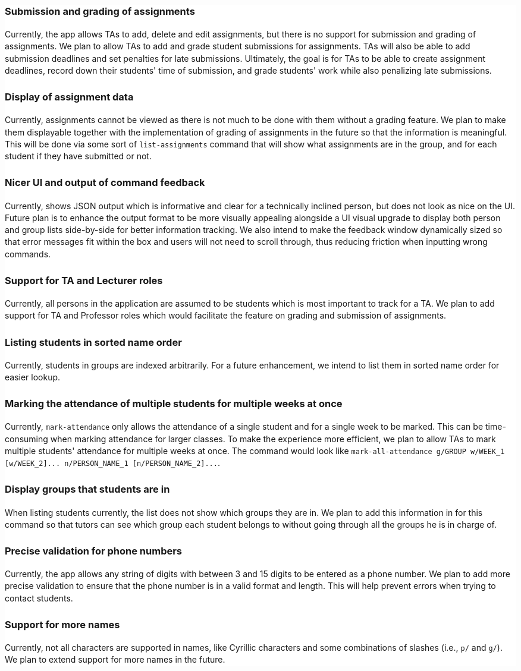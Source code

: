 ### Submission and grading of assignments
Currently, the app allows TAs to add, delete and edit assignments, but there is no support for submission and grading of assignments. We plan to allow TAs to add and grade student submissions for assignments. TAs will also be able to add submission deadlines and set penalties for late submissions. Ultimately, the goal is for TAs to be able to create assignment deadlines, record down their students' time of submission, and grade students' work while also penalizing late submissions.

### Display of assignment data
Currently, assignments cannot be viewed as there is not much to be done with them without a grading feature. We plan to make them displayable together with the implementation of grading of assignments in the future so that the information is meaningful. This will be done via some sort of `list-assignments` command that will show what assignments are in the group, and for each student if they have submitted or not.

### Nicer UI and output of command feedback
Currently, shows JSON output which is informative and clear for a technically inclined person, but does not look as nice on the UI. Future plan is to enhance the output format to be more visually appealing alongside a UI visual upgrade to display both person and group lists side-by-side for better information tracking. We also intend to make the feedback window dynamically sized so that error messages fit within the box and users will not need to scroll through, thus reducing friction when inputting wrong commands.

### Support for TA and Lecturer roles
Currently, all persons in the application are assumed to be students which is most important to track for a TA. We plan to add support for TA and Professor roles which would facilitate the feature on grading and submission of assignments.

### Listing students in sorted name order
Currently, students in groups are indexed arbitrarily. For a future enhancement, we intend to list them in sorted name order for easier lookup.

### Marking the attendance of multiple students for multiple weeks at once
Currently, `mark-attendance` only allows the attendance of a single student and for a single week to be marked. This can be time-consuming when marking attendance for larger classes. To make the experience more efficient, we plan to allow TAs to mark multiple students' attendance for multiple weeks at once. The command would look like `mark-all-attendance g/GROUP w/WEEK_1 [w/WEEK_2]... n/PERSON_NAME_1 [n/PERSON_NAME_2]...`.

### Display groups that students are in
When listing students currently, the list does not show which groups they are in. We plan to add this information in for this command so that tutors can see which group each student belongs to without going through all the groups he is in charge of.

### Precise validation for phone numbers
Currently, the app allows any string of digits with between 3 and 15 digits to be entered as a phone number.
We plan to add more precise validation to ensure that the phone number is in a valid format and length.
This will help prevent errors when trying to contact students.

### Support for more names
Currently, not all characters are supported in names, like Cyrillic characters and some combinations of slashes (i.e., `p/` and `g/`).
We plan to extend support for more names in the future.
